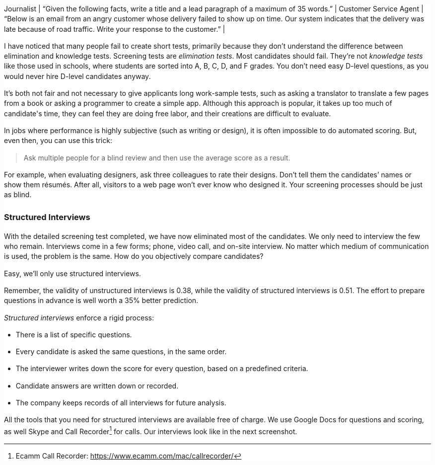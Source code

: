 Journalist                  | “Given the following facts, write a title and a lead paragraph of a maximum of 35 words.” |
Customer Service Agent      | “Below is an email from an angry customer whose delivery failed to show up on time. Our system indicates that the delivery was late because of road traffic. Write your response to the customer.” |

I have noticed that many people fail to create short tests, primarily because they don’t understand the difference between elimination and knowledge tests. Screening tests are *elimination tests*. Most candidates should fail. They’re not *knowledge tests* like those used in schools, where students are sorted into A, B, C, D, and F grades. You don’t need easy D-level questions, as you would never hire D-level candidates anyway.

It’s both not fair and not necessary to give applicants long work-sample tests, such as asking a translator to translate a few pages from a book or asking a programmer to create a simple app. Although this approach is popular, it takes up too much of candidate's time, they can feel they are doing free labor, and their creations are difficult to evaluate.

In jobs where performance is highly subjective (such as writing or design), it is often impossible to do automated scoring. But, even then, you can use this trick:

>  Ask multiple people for a blind review and then use the average score as a result.

For example, when evaluating designers, ask three colleagues to rate their designs. Don’t tell them the candidates’ names or show them résumés. After all, visitors to a web page won’t ever know who designed it. Your screening processes should be just as blind.

### Structured Interviews

With the detailed screening test completed, we have now eliminated most of the candidates. We only need to interview the few who remain. Interviews come in a few forms; phone, video call, and on-site interview. No matter which medium of communication is used, the problem is the same. How do you objectively compare candidates?

Easy, we’ll only use structured interviews.

Remember, the validity of unstructured interviews is 0.38, while the validity of structured interviews is 0.51. The effort to prepare questions in advance is well worth a 35% better prediction.

*Structured interviews* enforce a rigid process:

-   There is a list of specific questions.

-   Every candidate is asked the same questions, in the same order.

-   The interviewer writes down the score for every question, based on a predefined criteria.

-   Candidate answers are written down or recorded.

-   The company keeps records of all interviews for future analysis.

All the tools that you need for structured interviews are available free of charge. We use Google Docs for questions and scoring, as well Skype and Call Recorder[^call-recorder] for calls. Our interviews look like in the next screenshot.

[^call-recorder]: Ecamm Call Recorder: <https://www.ecamm.com/mac/callrecorder/>


[^norm-dist]: Wikipedia: <https://en.wikipedia.org/wiki/Normal_distribution>
[^google-chance]: Quartz article: <https://qz.com/285001/heres-why-you-only-have-a-0-2-chance-of-getting-hired-at-google/>
[^largest-employers]: Wikipedia: <https://en.wikipedia.org/wiki/List\_of\_largest\_employers\_in\_the\_United\_States>
[^bu-research]: Boston University: <https://www.bu.edu/today/2014/bu-research-riddle-reveals-the-depth-of-gender-bias/>
[^video-dolls]: Youtube: <https://www.youtube.com/watch?v=WG7U1QsUd1g>
[^ironic-process]: Wikipedia: <https://en.wikipedia.org/wiki/Ironic_process_theory>
[^time-machine]: Unless you have a time machine, in which case please contact me in my youth to tell me future stock prices.
[^quote-dogs]: Quote: <https://www.goodreads.com/quotes/29535-you-can-judge-a-man-s-true-character-by-the-way>
[^hitler-photo]: Wikimedia: <https://commons.wikimedia.org/wiki/File:Bundesarchiv_B_145_Bild-F051673-0059,_Adolf_Hitler_und_Eva_Braun_auf_dem_Berghof.jpg> 
[^animal-welfare]: Wikipedia: <https://en.wikipedia.org/wiki/Animal_welfare_in_Nazi_Germany> 
[^hitler-vegetarian]: Wikipedia: <https://en.wikipedia.org/wiki/Adolf\_Hitler\_and\_vegetarianism>
[^eva-suicide]: Wikipedia: <https://en.wikipedia.org/wiki/Eva_Braun#Marriage_and_suicide>
[^us-pets]: Wikipedia: <https://en.wikipedia.org/wiki/United_States_presidential_pets>
[^not-married]: Quora: <https://www.quora.com/Has-there-ever-been-a-U-S-president-who-was-not-married>
[^religious-affiliations]: Wikipedia: <https://en.wikipedia.org/wiki/Religious_affiliations_of_Presidents_of_the_United_States>
[^book-einstein]: Book by Walter Isaacson: *Einstein: His Life and Universe*
[^first-impression]: Paper: <https://www.researchgate.net/publication/313878823_The_importance_of_first_impressions_in_a_job_interview>
[^reliability]: Wikipedia: <https://en.wikipedia.org/wiki/Reliability_(statistics)>
[^barnum-effect]: Wikipedia: <https://en.wikipedia.org/wiki/Barnum_effect>
[^fortune-500]: The Myers-Briggs Company: <https://www.themyersbriggs.com/en-US/Products%20and%20Services/Myers-Briggs>
[^16personalities]: 16personalities: <https://www.16personalities.com/personality-types>
[^personality-popular]: Psychometric Success: <http://www.psychometric-success.com/personality-tests/personality-tests-popular-tests.htm>
[^measuring-mbti]: Article: <http://www.indiana.edu/~jobtalk/Articles/develop/mbti.pdf>
[^mysterious-popularity]: Article: <https://www.forbes.com/sites/toddessig/2014/09/29/the-mysterious-popularity-of-the-meaningless-myers-briggs-mbti/>
[^mb-useless]: Article: <https://op-talk.blogs.nytimes.com/2014/07/18/why-myers-briggs-is-totally-useless-but-wildly-popular/>
[^disc]: RMi: <https://www.rmiexecutivesearch.com/disc-assessment>
[^ipsative]: Wikipedia: <https://en.wikipedia.org/wiki/Ipsative>
[^people-success]: People Success: <http://www.peoplesuccess.co.uk/behavioural-style/validity/>
[^disc-analysis]: Presentation: <http://www.amazureconsulting.com/wp-content/uploads/2016/07/DISCPastAndPresentAndWilliamMarston.pdf>
[^big-five]: Wikipedia: <https://en.wikipedia.org/wiki/Big_Five_personality_traits>
[^morgeson]: Morgeson et al. (2007): <https://pdfs.semanticscholar.org/0fc2/97c288263c1a4d0e1e1119668563274d242e.pdf>
[^predictive-validity]: Wikipedia: <https://en.wikipedia.org/wiki/Predictive_validity>
[^schmid-hunter]: Schmid and Hunter (1998): <http://citeseerx.ist.psu.edu/viewdoc/download?doi=10.1.1.172.1733&rep=rep1&type=pdf>
[^bbc-graphology]: BBC article: <http://www.bbc.com/capital/story/20171025-the-peculiar-psychoanalysis-of-job-hiring>
[^wiki-graphology]: Wikipedia: <https://en.wikipedia.org/wiki/Graphology>
[^ipac-point]: IPAC presentation: <http://www.ipacweb.org/Resources/Documents/conf13/white.pdf>
[^gov-point]: Section from OPM.gov: <https://tldrify.com/pgu>
[^ksa]: Wikipedia: <https://en.wikipedia.org/wiki/Knowledge,_Skills,_and_Abilities>
[^blooms-taxonomy]: Wikipedia: <https://en.wikipedia.org/wiki/Bloom%27s_taxonomy>
[^bluetooth-earbud]: Bluetooth Earbud on Amazon: [*http://a.co/fxz9Wbm*
[^google-npr]: As of 2017, the first answer on Google was: <https://www.npr.org/templates/story/story.php?storyId=5653191>
[^big-dipper]: Wikipedia: <https://en.wikipedia.org/wiki/Big_Dipper>
[^ursa-minor]: Wikipedia: <https://en.wikipedia.org/wiki/Ursa_Minor>
[^night-sky]: Credits: <https://www.flickr.com/photos/50428479@N06/>
[^doppler-example]: Wikipedia: <https://en.wikipedia.org/wiki/Doppler_spectroscopy#Example>
[^testdome-inspector]: TestDome: <https://www.testdome.com/questions/html-css/inspector/17629>
[^unit-testing]: Wikipedia: <https://en.wikipedia.org/wiki/Unit_testing>
[^bloom-revised]: Article: <http://www.nwlink.com/~donclark/hrd/bloom.html#revised>
[^testdome-marketing-costs]: TestDome: <https://www.testdome.com/questions/data-science/marketing-costs/11855>
[^are]: Wikipedia: <https://en.wikipedia.org/wiki/Architect_Registration_Examination#ARE_4.0>
[^profit-employee]: TestDome: <https://www.testdome.com/questions/numerical-reasoning/profit-per-employee/10960>
[^theme-header]: TestDome: <https://www.testdome.com/questions/wordpress/theme-header/11688>
[^four-hour]: Book: <https://www.amazon.com/4-Hour-Workweek-Escape-Live-Anywhere/dp/0307465357>
[^pdca]: Also known as PDCA cycle: <https://en.wikipedia.org/wiki/PDCA>
[^amihanovic]: Photo: <http://os-amihanovic-sb.skole.hr/upload/os-amihanovic-sb/images/multistatic/24/Image/1.jpg>
[^cro-wage]: Paper (Croatian): <http://www.hde.hr/sadrzaj.aspx?Podrucje=171>
[^eu-wage]: Wikipedia: <https://en.wikipedia.org/wiki/List_of_European_countries_by_average_wage>
[^telecommuting]: Global Workplace Analytics: <http://globalworkplaceanalytics.com/telecommuting-statistics>
[^freelancing]: Upwork study: <https://www.upwork.com/i/freelancing-in-america/2016/>
[^mooc]: Article: <https://www.class-central.com/report/mooc-stats-2017/>
[^kaggle]: Mashable: <https://mashable.com/2017/07/28/16-year-old-ai-genius/>
[^joel-high-notes]: Article: <https://www.joelonsoftware.com/2005/07/25/hitting-the-high-notes/>
[^imranontech]: Blog post: <https://imranontech.com/2007/01/24/using-fizzbuzz-to-find-developers-who-grok-coding/>
[^fizz-buzz]: C2 wiki: <http://wiki.c2.com/?FizzBuzzTest>
[^headless-chrome]: Google: <https://developers.google.com/web/updates/2017/04/headless-chrome>
[^big-o]: Wikipedia: <https://rob-bell.net/2009/06/a-beginners-guide-to-big-o-notation/>
[^common-o]: Wikipedia: <https://en.wikipedia.org/wiki/Big_O_notation#Orders_of_common_functions>
[^binary-search]: TestDome: <https://www.testdome.com/questions/c-sharp/binary-search-tree/12976>
[^loc]: Wikipedia: <https://en.wikipedia.org/wiki/Source_lines_of_code>
[^gzip]: Wikipedia: <https://en.wikipedia.org/wiki/Gzip>
[^benchmarksgame]: Benchmarks Game: <https://benchmarksgame-team.pages.debian.net/benchmarksgame/how-programs-are-measured.html#source-code>
[^alerts]: Google Alerts: <https://www.google.com/alerts>
[^proctoring]: Wikipedia: <https://en.wikipedia.org/wiki/Proctor#Online_Proctoring>
